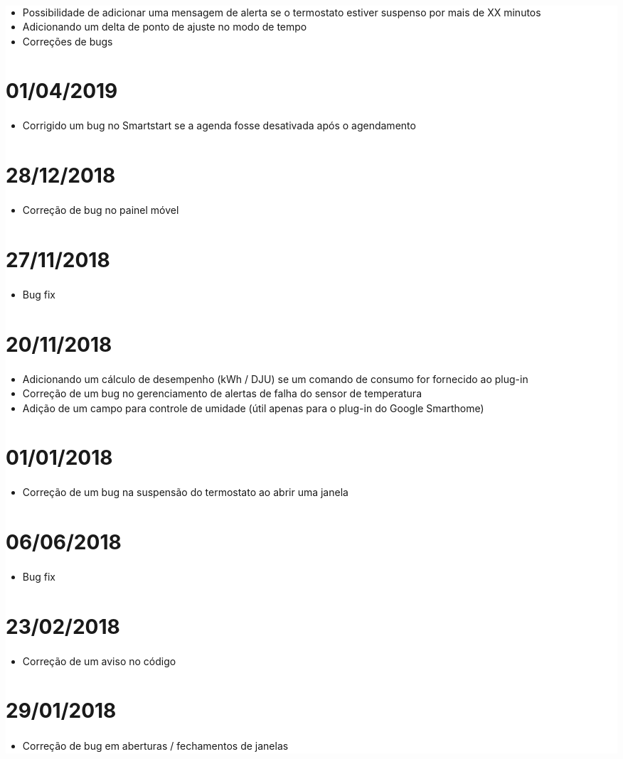 - Possibilidade de adicionar uma mensagem de alerta se o termostato estiver suspenso por mais de XX minutos
- Adicionando um delta de ponto de ajuste no modo de tempo
- Correções de bugs

# 01/04/2019

- Corrigido um bug no Smartstart se a agenda fosse desativada após o agendamento

# 28/12/2018

- Correção de bug no painel móvel

# 27/11/2018

- Bug fix

# 20/11/2018

- Adicionando um cálculo de desempenho (kWh / DJU) se um comando de consumo for fornecido ao plug-in
- Correção de um bug no gerenciamento de alertas de falha do sensor de temperatura
- Adição de um campo para controle de umidade (útil apenas para o plug-in do Google Smarthome)

# 01/01/2018

- Correção de um bug na suspensão do termostato ao abrir uma janela

# 06/06/2018

- Bug fix

# 23/02/2018

- Correção de um aviso no código

# 29/01/2018

- Correção de bug em aberturas / fechamentos de janelas
